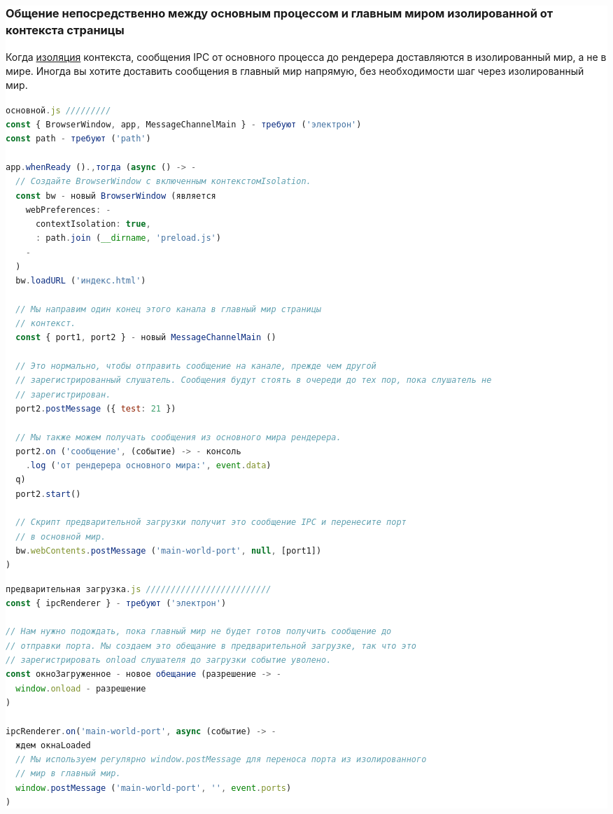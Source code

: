 ### Общение непосредственно между основным процессом и главным миром изолированной от контекста страницы

Когда [изоляция][] контекста, сообщения IPC от основного процесса до рендерера доставляются в изолированный мир, а не в мире. Иногда вы хотите доставить сообщения в главный мир напрямую, без необходимости шаг через изолированный мир.

```js
основной.js /////////
const { BrowserWindow, app, MessageChannelMain } - требуют ('электрон')
const path - требуют ('path')

app.whenReady ().,тогда (async () -> -
  // Создайте BrowserWindow с включенным контекстомIsolation.
  const bw - новый BrowserWindow (является
    webPreferences: -
      contextIsolation: true,
      : path.join (__dirname, 'preload.js')
    -
  )
  bw.loadURL ('индекс.html')

  // Мы направим один конец этого канала в главный мир страницы
  // контекст.
  const { port1, port2 } - новый MessageChannelMain ()

  // Это нормально, чтобы отправить сообщение на канале, прежде чем другой
  // зарегистрированный слушатель. Сообщения будут стоять в очереди до тех пор, пока слушатель не
  // зарегистрирован.
  port2.postMessage ({ test: 21 })

  // Мы также можем получать сообщения из основного мира рендерера.
  port2.on ('сообщение', (событие) -> - консоль
    .log ('от рендерера основного мира:', event.data)
  q)
  port2.start()

  // Скрипт предварительной загрузки получит это сообщение IPC и перенесите порт
  // в основной мир.
  bw.webContents.postMessage ('main-world-port', null, [port1])
)
```

```js
предварительная загрузка.js /////////////////////////
const { ipcRenderer } - требуют ('электрон')

// Нам нужно подождать, пока главный мир не будет готов получить сообщение до
// отправки порта. Мы создаем это обещание в предварительной загрузке, так что это
// зарегистрировать onload слушателя до загрузки событие уволено.
const окноЗагруженное - новое обещание (разрешение -> -
  window.onload - разрешение
)

ipcRenderer.on('main-world-port', async (событие) -> -
  ждем окнаLoaded
  // Мы используем регулярно window.postMessage для переноса порта из изолированного
  // мир в главный мир.
  window.postMessage ('main-world-port', '', event.ports)
)
```


[изоляция]: context-isolation.md
[`ipcRenderer.postMessage`]: ../api/ipc-renderer.md#ipcrendererpostmessagechannel-message-transfer
[`WebContents.postMessage`]: ../api/web-contents.md#contentspostmessagechannel-message-transfer
[`MessagePortMain`]: ../api/message-port-main.md
[`MessageChannelMain`]: ../api/message-channel-main.md
[`MessagePort`]: https://developer.mozilla.org/en-US/docs/Web/API/MessagePort
[обмена сообщениями]: https://developer.mozilla.org/en-US/docs/Web/API/Channel_Messaging_API